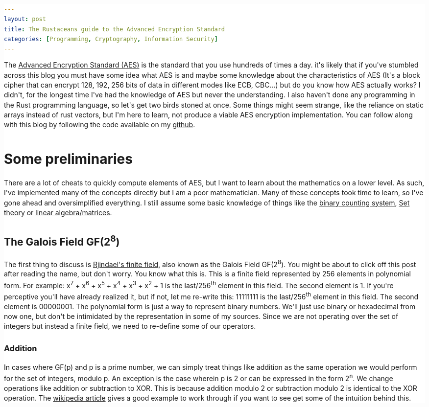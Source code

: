 ```yaml
---
layout: post
title: The Rustaceans guide to the Advanced Encryption Standard
categories: [Programming, Cryptography, Information Security]
---
```


The [Advanced Encryption Standard (AES)](https://en.wikipedia.org/wiki/Advanced_Encryption_Standard) is the standard that you use hundreds of times a day. it's likely that if you've stumbled across this blog you must have some idea what AES is and maybe some knowledge about the characteristics of AES (It's a block cipher that can encrypt 128, 192, 256 bits of data in different modes like ECB, CBC...) but do you know how AES actually works? I didn't, for the longest time I've had the knowledge of AES but never the understanding. I also haven't done any programming in the Rust programming language, so let's get two birds stoned at once. Some things might seem strange, like the reliance on static arrays instead of rust vectors, but I'm here to learn, not produce a viable AES encryption implementation. You can follow along with this blog by following the code available on my [github](https://github.com/dkblackley/AES-Implimentation/blob/main/src/crypto.rs).

# Some preliminaries

There are a lot of cheats to quickly compute elements of AES, but I want to learn about the mathematics on a lower level. As such, I've implemented many of the concepts directly but I am a poor mathematician. Many of these concepts took time to learn, so I've gone ahead and oversimplified everything. I still assume some basic knowledge of things like the [binary counting system](https://en.wikipedia.org/wiki/Binary_number), [Set theory](https://en.wikipedia.org/wiki/Set_theory) or [linear algebra/matrices](https://en.wikipedia.org/wiki/Linear_algebra).

## The Galois Field GF(2<sup>8</sup>)

The first thing to discuss is [Rjindael's finite field](https://en.wikipedia.org/wiki/Finite_field_arithmetic#Rijndael's_(AES)_finite_field), also known as the Galois Field GF(2<sup>8</sup>). You might be about to click off this post after reading the name, but don't worry. You know what this is. This is a finite field represented by 256 elements in polynomial form. For example: x<sup>7</sup> + x<sup>6</sup> + x<sup>5</sup> + x<sup>4</sup> + x<sup>3</sup> + x<sup>2</sup> + 1 is the last/256<sup>th</sup> element in this field. The second element is 1. If you're perceptive you'll have already realized it, but if not, let me re-write this: 11111111 is the last/256<sup>th</sup> element in this field. The second element is 00000001. The polynomial form is just a way to represent binary numbers. We'll just use binary or hexadecimal from now one, but don't be intimidated by the representation in some of my sources. Since we are not operating over the set of integers but instead a finite field, we need to re-define some of our operators.

### Addition

In cases where GF(p) and p is a prime number, we can simply treat things like addition as the same operation we would perform for the set of integers, modulo p. An exception is the case wherein p is 2 or can be expressed in the form 2<sup>n</sup>. We change operations like addition or subtraction to XOR. This is because addition modulo 2 or subtraction modulo 2 is identical to the XOR operation. The [wikipedia article](https://en.wikipedia.org/wiki/Finite_field_arithmetic#Primitive_polynomials) gives a good example to work through if you want to see get some of the intuition behind this.

